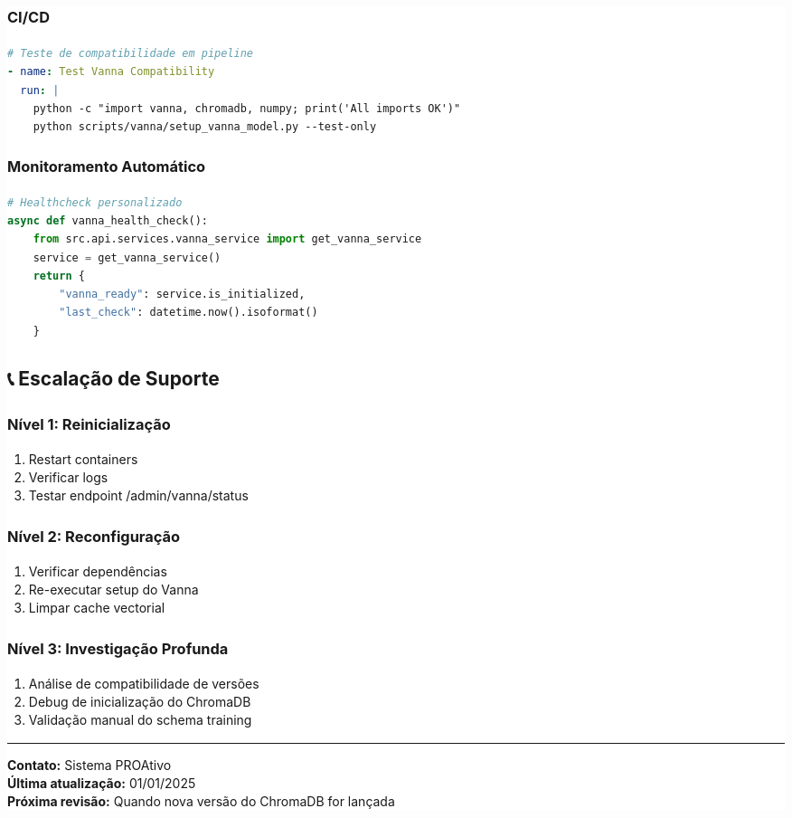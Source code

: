 ### CI/CD
```yaml
# Teste de compatibilidade em pipeline
- name: Test Vanna Compatibility
  run: |
    python -c "import vanna, chromadb, numpy; print('All imports OK')"
    python scripts/vanna/setup_vanna_model.py --test-only
```

### Monitoramento Automático
```python
# Healthcheck personalizado
async def vanna_health_check():
    from src.api.services.vanna_service import get_vanna_service
    service = get_vanna_service()
    return {
        "vanna_ready": service.is_initialized,
        "last_check": datetime.now().isoformat()
    }
```

## 📞 Escalação de Suporte

### Nível 1: Reinicialização
1. Restart containers
2. Verificar logs
3. Testar endpoint /admin/vanna/status

### Nível 2: Reconfiguração  
1. Verificar dependências
2. Re-executar setup do Vanna
3. Limpar cache vectorial

### Nível 3: Investigação Profunda
1. Análise de compatibilidade de versões
2. Debug de inicialização do ChromaDB
3. Validação manual do schema training

---

**Contato:** Sistema PROAtivo  
**Última atualização:** 01/01/2025  
**Próxima revisão:** Quando nova versão do ChromaDB for lançada 